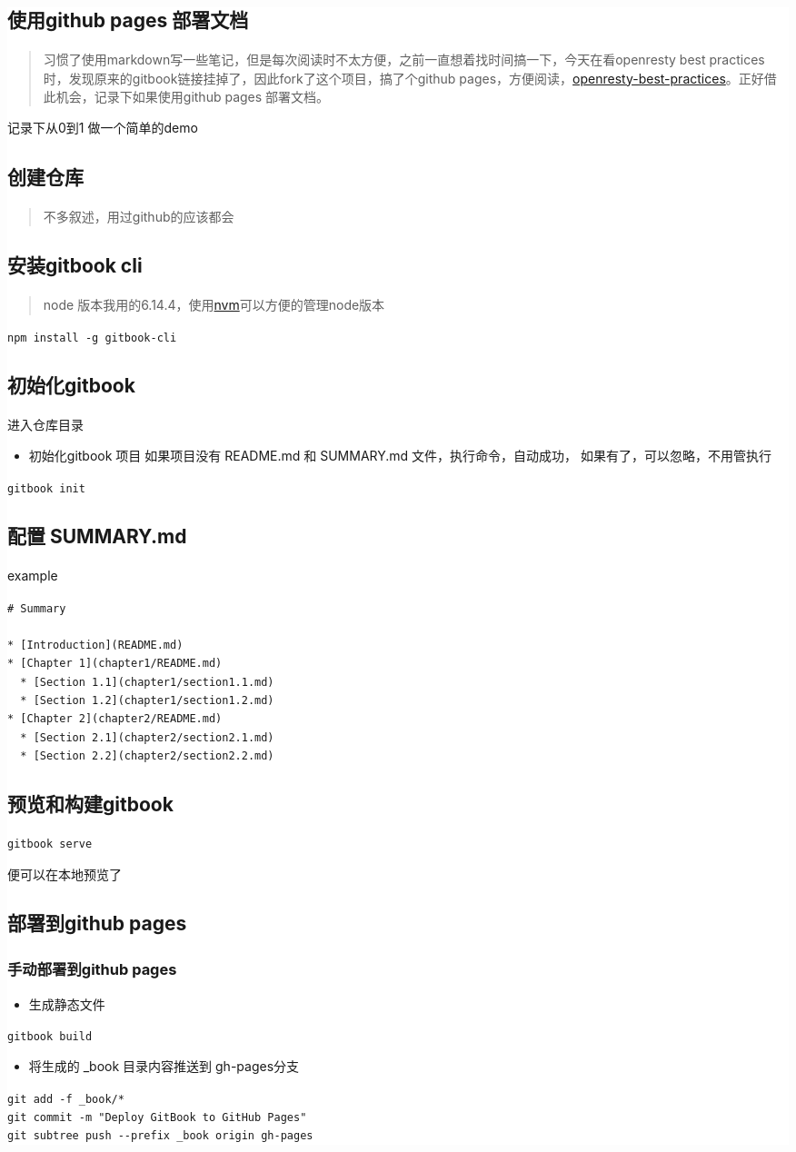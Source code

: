 ## 使用github pages 部署文档
> 习惯了使用markdown写一些笔记，但是每次阅读时不太方便，之前一直想着找时间搞一下，今天在看openresty best practices 时，发现原来的gitbook链接挂掉了，因此fork了这个项目，搞了个github pages，方便阅读，[openresty-best-practices](https://liangpinglk.github.io/openresty-best-practices/)。正好借此机会，记录下如果使用github pages 部署文档。

记录下从0到1 做一个简单的demo

## 创建仓库
> 不多叙述，用过github的应该都会

## 安装gitbook cli
> node 版本我用的6.14.4，使用[nvm](https://github.com/nvm-sh/nvm)可以方便的管理node版本
```
npm install -g gitbook-cli
```

## 初始化gitbook
进入仓库目录
- 初始化gitbook 项目
如果项目没有 README.md 和 SUMMARY.md 文件，执行命令，自动成功， 如果有了，可以忽略，不用管执行
```
gitbook init 
```

## 配置 SUMMARY.md
example
```
# Summary

* [Introduction](README.md)
* [Chapter 1](chapter1/README.md)
  * [Section 1.1](chapter1/section1.1.md)
  * [Section 1.2](chapter1/section1.2.md)
* [Chapter 2](chapter2/README.md)
  * [Section 2.1](chapter2/section2.1.md)
  * [Section 2.2](chapter2/section2.2.md)
```

## 预览和构建gitbook
```
gitbook serve
```
便可以在本地预览了

## 部署到github pages

### 手动部署到github pages
- 生成静态文件
```
gitbook build
```
- 将生成的 _book 目录内容推送到 gh-pages分支
```
git add -f _book/*
git commit -m "Deploy GitBook to GitHub Pages"
git subtree push --prefix _book origin gh-pages
```
